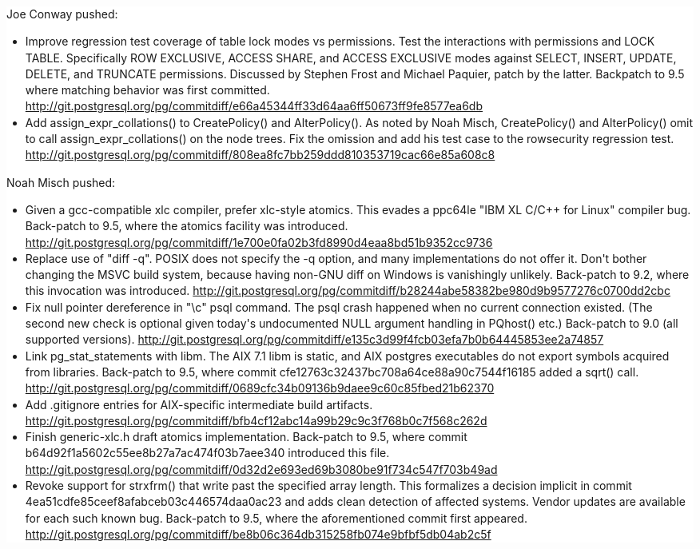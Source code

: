 <p>Joe Conway pushed:</p>

<ul>

<li>Improve regression test coverage of table lock modes vs permissions. Test the interactions with permissions and LOCK TABLE. Specifically ROW EXCLUSIVE, ACCESS SHARE, and ACCESS EXCLUSIVE modes against SELECT, INSERT, UPDATE, DELETE, and TRUNCATE permissions. Discussed by Stephen Frost and Michael Paquier, patch by the latter. Backpatch to 9.5 where matching behavior was first committed. <a target="_blank" href="http://git.postgresql.org/pg/commitdiff/e66a45344ff33d64aa6ff50673ff9fe8577ea6db">http://git.postgresql.org/pg/commitdiff/e66a45344ff33d64aa6ff50673ff9fe8577ea6db</a></li>

<li>Add assign_expr_collations() to CreatePolicy() and AlterPolicy(). As noted by Noah Misch, CreatePolicy() and AlterPolicy() omit to call assign_expr_collations() on the node trees. Fix the omission and add his test case to the rowsecurity regression test. <a target="_blank" href="http://git.postgresql.org/pg/commitdiff/808ea8fc7bb259ddd810353719cac66e85a608c8">http://git.postgresql.org/pg/commitdiff/808ea8fc7bb259ddd810353719cac66e85a608c8</a></li>

</ul>

<p>Noah Misch pushed:</p>

<ul>

<li>Given a gcc-compatible xlc compiler, prefer xlc-style atomics. This evades a ppc64le "IBM XL C/C++ for Linux" compiler bug. Back-patch to 9.5, where the atomics facility was introduced. <a target="_blank" href="http://git.postgresql.org/pg/commitdiff/1e700e0fa02b3fd8990d4eaa8bd51b9352cc9736">http://git.postgresql.org/pg/commitdiff/1e700e0fa02b3fd8990d4eaa8bd51b9352cc9736</a></li>

<li>Replace use of "diff -q". POSIX does not specify the -q option, and many implementations do not offer it. Don't bother changing the MSVC build system, because having non-GNU diff on Windows is vanishingly unlikely. Back-patch to 9.2, where this invocation was introduced. <a target="_blank" href="http://git.postgresql.org/pg/commitdiff/b28244abe58382be980d9b9577276c0700dd2cbc">http://git.postgresql.org/pg/commitdiff/b28244abe58382be980d9b9577276c0700dd2cbc</a></li>

<li>Fix null pointer dereference in "\c" psql command. The psql crash happened when no current connection existed. (The second new check is optional given today's undocumented NULL argument handling in PQhost() etc.) Back-patch to 9.0 (all supported versions). <a target="_blank" href="http://git.postgresql.org/pg/commitdiff/e135c3d99f4fcb03efa7b0b64445853ee2a74857">http://git.postgresql.org/pg/commitdiff/e135c3d99f4fcb03efa7b0b64445853ee2a74857</a></li>

<li>Link pg_stat_statements with libm. The AIX 7.1 libm is static, and AIX postgres executables do not export symbols acquired from libraries. Back-patch to 9.5, where commit cfe12763c32437bc708a64ce88a90c7544f16185 added a sqrt() call. <a target="_blank" href="http://git.postgresql.org/pg/commitdiff/0689cfc34b09136b9daee9c60c85fbed21b62370">http://git.postgresql.org/pg/commitdiff/0689cfc34b09136b9daee9c60c85fbed21b62370</a></li>

<li>Add .gitignore entries for AIX-specific intermediate build artifacts. <a target="_blank" href="http://git.postgresql.org/pg/commitdiff/bfb4cf12abc14a99b29c9c3f768b0c7f568c262d">http://git.postgresql.org/pg/commitdiff/bfb4cf12abc14a99b29c9c3f768b0c7f568c262d</a></li>

<li>Finish generic-xlc.h draft atomics implementation. Back-patch to 9.5, where commit b64d92f1a5602c55ee8b27a7ac474f03b7aee340 introduced this file. <a target="_blank" href="http://git.postgresql.org/pg/commitdiff/0d32d2e693ed69b3080be91f734c547f703b49ad">http://git.postgresql.org/pg/commitdiff/0d32d2e693ed69b3080be91f734c547f703b49ad</a></li>

<li>Revoke support for strxfrm() that write past the specified array length. This formalizes a decision implicit in commit 4ea51cdfe85ceef8afabceb03c446574daa0ac23 and adds clean detection of affected systems. Vendor updates are available for each such known bug. Back-patch to 9.5, where the aforementioned commit first appeared. <a target="_blank" href="http://git.postgresql.org/pg/commitdiff/be8b06c364db315258fb074e9bfbf5db04ab2c5f">http://git.postgresql.org/pg/commitdiff/be8b06c364db315258fb074e9bfbf5db04ab2c5f</a></li>
